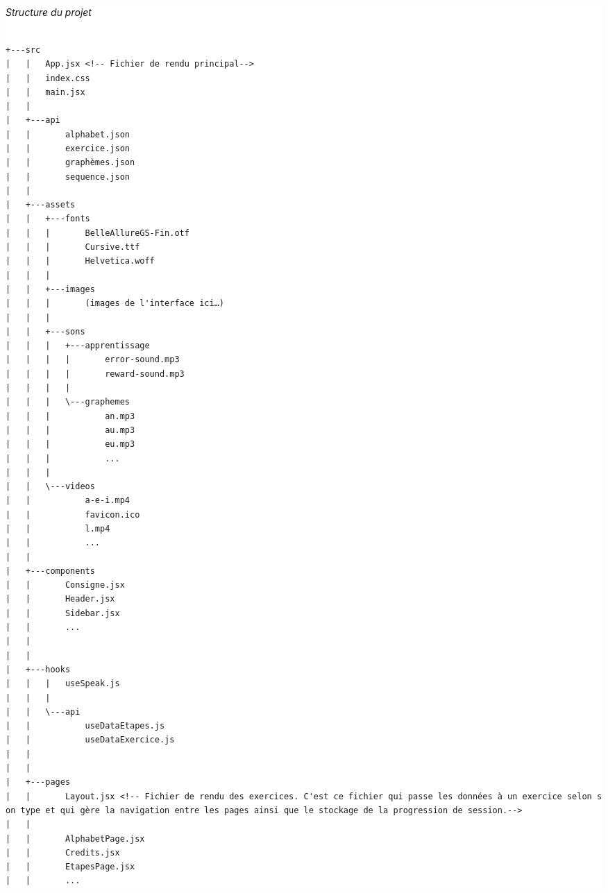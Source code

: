 ###### Structure du projet

```
+---src
|   |   App.jsx <!-- Fichier de rendu principal-->
|   |   index.css 
|   |   main.jsx
|   |
|   +---api
|   |       alphabet.json
|   |       exercice.json
|   |       graphèmes.json
|   |       sequence.json
|   |
|   +---assets
|   |   +---fonts
|   |   |       BelleAllureGS-Fin.otf
|   |   |       Cursive.ttf
|   |   |       Helvetica.woff
|   |   |
|   |   +---images
|   |   |       (images de l'interface ici…)
|   |   |
|   |   +---sons
|   |   |   +---apprentissage
|   |   |   |       error-sound.mp3
|   |   |   |       reward-sound.mp3
|   |   |   |
|   |   |   \---graphemes
|   |   |           an.mp3
|   |   |           au.mp3
|   |   |           eu.mp3
|   |   |           ...
|   |   |
|   |   \---videos
|   |           a-e-i.mp4
|   |           favicon.ico
|   |           l.mp4
|   |           ...
|   |
|   +---components
|   |       Consigne.jsx
|   |       Header.jsx
|   |       Sidebar.jsx
|   |       ...
|   |
|   |
|   +---hooks
|   |   |   useSpeak.js
|   |   |
|   |   \---api
|   |           useDataEtapes.js
|   |           useDataExercice.js
|   |
|   |
|   +---pages
|   |       Layout.jsx <!-- Fichier de rendu des exercices. C'est ce fichier qui passe les données à un exercice selon son type et qui gère la navigation entre les pages ainsi que le stockage de la progression de session.-->
|   |
|   |       AlphabetPage.jsx
|   |       Credits.jsx
|   |       EtapesPage.jsx
|   |       ...
```
